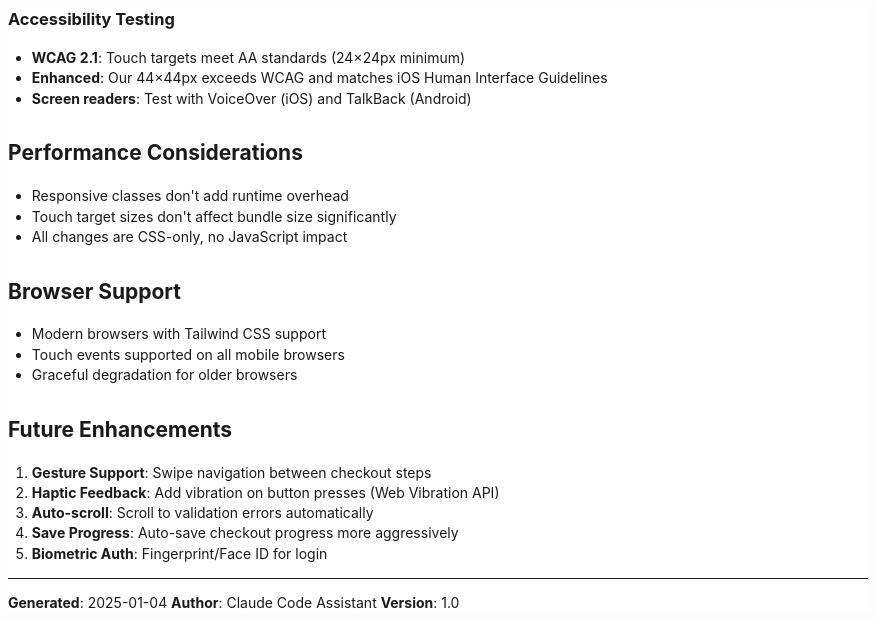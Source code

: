 ### Accessibility Testing
- **WCAG 2.1**: Touch targets meet AA standards (24×24px minimum)
- **Enhanced**: Our 44×44px exceeds WCAG and matches iOS Human Interface Guidelines
- **Screen readers**: Test with VoiceOver (iOS) and TalkBack (Android)

## Performance Considerations

- Responsive classes don't add runtime overhead
- Touch target sizes don't affect bundle size significantly
- All changes are CSS-only, no JavaScript impact

## Browser Support

- Modern browsers with Tailwind CSS support
- Touch events supported on all mobile browsers
- Graceful degradation for older browsers

## Future Enhancements

1. **Gesture Support**: Swipe navigation between checkout steps
2. **Haptic Feedback**: Add vibration on button presses (Web Vibration API)
3. **Auto-scroll**: Scroll to validation errors automatically
4. **Save Progress**: Auto-save checkout progress more aggressively
5. **Biometric Auth**: Fingerprint/Face ID for login

---

**Generated**: 2025-01-04
**Author**: Claude Code Assistant
**Version**: 1.0
